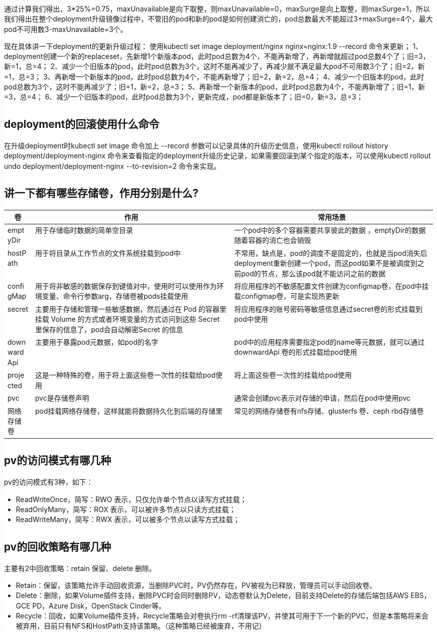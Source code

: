 通过计算我们得出，3*25%=0.75，maxUnavailable是向下取整，则maxUnavailable=0，maxSurge是向上取整，则maxSurge=1，所以我们得出在整个deployment升级镜像过程中，不管旧的pod和新的pod是如何创建消亡的，pod总数最大不能超过3+maxSurge=4个，最大pod不可用数3-maxUnavailable=3个。

现在具体讲一下deployment的更新升级过程：
使用kubectl set image deployment/nginx nginx=nginx:1.9 --record 命令来更新；
1、deployment创建一个新的replaceset，先新增1个新版本pod，此时pod总数为4个，不能再新增了，再新增就超过pod总数4个了；旧=3，新=1，总=4；
2、减少一个旧版本的pod，此时pod总数为3个，这时不能再减少了，再减少就不满足最大pod不可用数3个了；旧=2，新=1，总=3；
3、再新增一个新版本的pod，此时pod总数为4个，不能再新增了；旧=2，新=2，总=4；
4、减少一个旧版本的pod，此时pod总数为3个，这时不能再减少了；旧=1，新=2，总=3；
5、再新增一个新版本的pod，此时pod总数为4个，不能再新增了；旧=1，新=3，总=4；
6、减少一个旧版本的pod，此时pod总数为3个，更新完成，pod都是新版本了；旧=0，新=3，总=3；

## deployment的回滚使用什么命令

在升级deployment时kubectl set image 命令加上 --record 参数可以记录具体的升级历史信息，使用kubectl rollout history deployment/deployment-nginx 命令来查看指定的deployment升级历史记录，如果需要回滚到某个指定的版本，可以使用kubectl rollout undo deployment/deployment-nginx --to-revision=2 命令来实现。

## 讲一下都有哪些存储卷，作用分别是什么?

| 卷          | 作用                                                         | 常用场景                                                     |
| ----------- | ------------------------------------------------------------ | ------------------------------------------------------------ |
| emptyDir    | 用于存储临时数据的简单空目录                                 | 一个pod中的多个容器需要共享彼此的数据 ，emptyDir的数据随着容器的消亡也会销毁 |
| hostPath    | 用于将目录从工作节点的文件系统挂载到pod中                    | 不常用，缺点是，pod的调度不是固定的，也就是当pod消失后deployment重新创建一个pod，而这pod如果不是被调度到之前pod的节点，那么该pod就不能访问之前的数据 |
| configMap   | 用于将非敏感的数据保存到键值对中，使用时可以使用作为环境变量、命令行参数arg，存储卷被pods挂载使用 | 将应用程序的不敏感配置文件创建为configmap卷，在pod中挂载configmap卷，可是实现热更新 |
| secret      | 主要用于存储和管理一些敏感数据，然后通过在 Pod 的容器里挂载 Volume 的方式或者环境变量的方式访问到这些 Secret 里保存的信息了，pod会自动解密Secret 的信息 | 将应用程序的账号密码等敏感信息通过secret卷的形式挂载到pod中使用 |
| downwardApi | 主要用于暴露pod元数据，如pod的名字                           | pod中的应用程序需要指定pod的name等元数据，就可以通过downwardApi 卷的形式挂载给pod使用 |
| projected   | 这是一种特殊的卷，用于将上面这些卷一次性的挂载给pod使用      | 将上面这些卷一次性的挂载给pod使用                            |
| pvc         | pvc是存储卷声明                                              | 通常会创建pvc表示对存储的申请，然后在pod中使用pvc            |
| 网络存储卷  | pod挂载网络存储卷，这样就能将数据持久化到后端的存储里        | 常见的网络存储卷有nfs存储、glusterfs 卷、ceph rbd存储卷      |

## pv的访问模式有哪几种

pv的访问模式有3种，如下：

- ReadWriteOnce，简写：RWO	表示，只仅允许单个节点以读写方式挂载；
- ReadOnlyMany，简写：ROX	表示，可以被许多节点以只读方式挂载；
- ReadWriteMany，简写：RWX	表示，可以被多个节点以读写方式挂载；

## pv的回收策略有哪几种

主要有2中回收策略：retain 保留、delete 删除。

- Retain：保留，该策略允许手动回收资源，当删除PVC时，PV仍然存在，PV被视为已释放，管理员可以手动回收卷。
- Delete：删除，如果Volume插件支持，删除PVC时会同时删除PV，动态卷默认为Delete，目前支持Delete的存储后端包括AWS EBS，GCE PD，Azure Disk，OpenStack Cinder等。
- Recycle：回收，如果Volume插件支持，Recycle策略会对卷执行rm -rf清理该PV，并使其可用于下一个新的PVC，但是本策略将来会被弃用，目前只有NFS和HostPath支持该策略。（这种策略已经被废弃，不用记）
